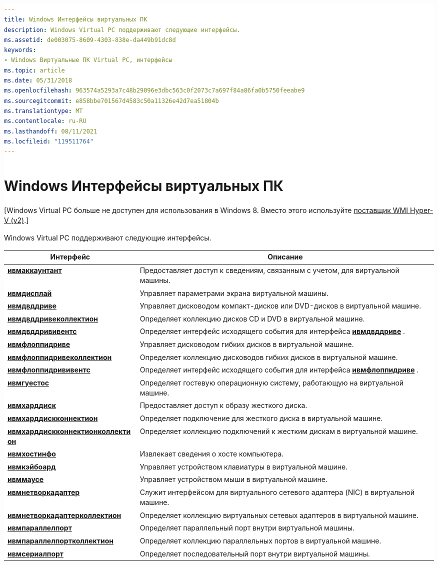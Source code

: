 ```yaml
---
title: Windows Интерфейсы виртуальных ПК
description: Windows Virtual PC поддерживают следующие интерфейсы.
ms.assetid: de003075-8609-4303-838e-da449b91dc8d
keywords:
- Windows Виртуальные ПК Virtual PC, интерфейсы
ms.topic: article
ms.date: 05/31/2018
ms.openlocfilehash: 963574a5293a7c48b29096e3dbc563c0f2073c7a697f84a86fa0b5750feeabe9
ms.sourcegitcommit: e858bbe701567d4583c50a11326e42d7ea51804b
ms.translationtype: MT
ms.contentlocale: ru-RU
ms.lasthandoff: 08/11/2021
ms.locfileid: "119511764"
---
```

# <a name="windows-virtual-pc-interfaces"></a>Windows Интерфейсы виртуальных ПК

\[Windows Virtual PC больше не доступен для использования в Windows 8. Вместо этого используйте [поставщик WMI Hyper-V (v2)](/windows/desktop/HyperV_v2/windows-virtualization-portal).\]

Windows Virtual PC поддерживают следующие интерфейсы.



| Интерфейс                                                                             | Описание                                                                                                       |
|---------------------------------------------------------------------------------------|-------------------------------------------------------------------------------------------------------------------|
| [**ивмаккаунтант**](ivmaccountant.md)<br/>                                     | Предоставляет доступ к сведениям, связанным с учетом, для виртуальной машины.<br/>                          |
| [**ивмдисплай**](ivmdisplay.md)<br/>                                           | Управляет параметрами экрана виртуальной машины.<br/>                                                                 |
| [**ивмдвддриве**](ivmdvddrive.md)<br/>                                         | Управляет дисководом компакт-дисков или DVD-дисков в виртуальной машине.<br/>                                                        |
| [**ивмдвддривеколлектион**](ivmdvddrivecollection.md)<br/>                     | Определяет коллекцию дисков CD и DVD в виртуальной машине.<br/>                                             |
| [**ивмдвддрививентс**](ivmdvddriveevents.md)<br/>                             | Определяет интерфейс исходящего события для интерфейса [**ивмдвддриве**](ivmdvddrive.md) .<br/>             |
| [**ивмфлоппидриве**](ivmfloppydrive.md)<br/>                                   | Управляет дисководом гибких дисков в виртуальной машине.<br/>                                                                   |
| [**ивмфлоппидривеколлектион**](ivmfloppydrivecollection.md)<br/>               | Определяет коллекцию дисководов гибких дисков в виртуальной машине.<br/>                                                   |
| [**ивмфлоппидрививентс**](ivmfloppydriveevents.md)<br/>                       | Определяет интерфейс исходящего события для интерфейса [**ивмфлоппидриве**](ivmfloppydrive.md) .<br/>       |
| [**ивмгуестос**](ivmguestos.md)<br/>                                           | Определяет гостевую операционную систему, работающую на виртуальной машине.<br/>                                                |
| [**ивмхарддиск**](ivmharddisk.md)<br/>                                         | Предоставляет доступ к образу жесткого диска.<br/>                                                                  |
| [**ивмхарддискконнектион**](ivmharddiskconnection.md)<br/>                     | Определяет подключение для жесткого диска в виртуальной машине.<br/>                                                  |
| [**ивмхарддискконнектионколлектион**](ivmharddiskconnectioncollection.md)<br/> | Определяет коллекцию подключений к жестким дискам в виртуальной машине.<br/>                                         |
| [**ивмхостинфо**](ivmhostinfo.md)<br/>                                         | Извлекает сведения о хосте компьютера.<br/>                                                          |
| [**ивмкэйбоард**](ivmkeyboard.md)<br/>                                         | Управляет устройством клавиатуры в виртуальной машине.<br/>                                                              |
| [**ивммаусе**](ivmmouse.md)<br/>                                               | Управляет устройством мыши в виртуальной машине.<br/>                                                                 |
| [**ивмнетворкадаптер**](ivmnetworkadapter.md)<br/>                             | Служит интерфейсом для виртуального сетевого адаптера (NIC) в виртуальной машине.<br/>                         |
| [**ивмнетворкадаптерколлектион**](ivmnetworkadaptercollection.md)<br/>         | Определяет коллекцию виртуальных сетевых адаптеров в виртуальной машине.<br/>                                                      |
| [**ивмпараллелпорт**](ivmparallelport.md)<br/>                                 | Определяет параллельный порт внутри виртуальной машины.<br/>                                                                   |
| [**ивмпараллелпортколлектион**](ivmparallelportcollection.md)<br/>             | Определяет коллекцию параллельных портов в виртуальной машине.<br/>                                                |
| [**ивмсериалпорт**](ivmserialport.md)<br/>                                     | Определяет последовательный порт внутри виртуальной машины.<br/>                                                                     |